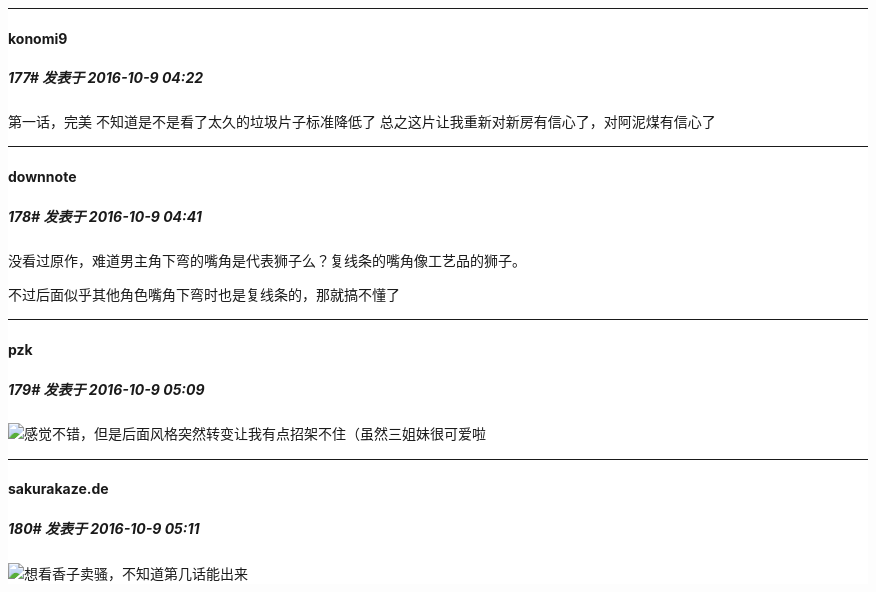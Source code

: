 

*****

####  konomi9  
##### 177#       发表于 2016-10-9 04:22




第一话，完美
不知道是不是看了太久的垃圾片子标准降低了
总之这片让我重新对新房有信心了，对阿泥煤有信心了







*****

####  downnote  
##### 178#       发表于 2016-10-9 04:41




没看过原作，难道男主角下弯的嘴角是代表狮子么？复线条的嘴角像工艺品的狮子。

不过后面似乎其他角色嘴角下弯时也是复线条的，那就搞不懂了







*****

####  pzk  
##### 179#       发表于 2016-10-9 05:09



<img src="https://static.saraba1st.com/image/smiley/face/119.gif" referrerpolicy="no-referrer">感觉不错，但是后面风格突然转变让我有点招架不住（虽然三姐妹很可爱啦







*****

####  sakurakaze.de  
##### 180#       发表于 2016-10-9 05:11



<img src="https://static.saraba1st.com/image/smiley/face/191.gif" referrerpolicy="no-referrer">想看香子卖骚，不知道第几话能出来






